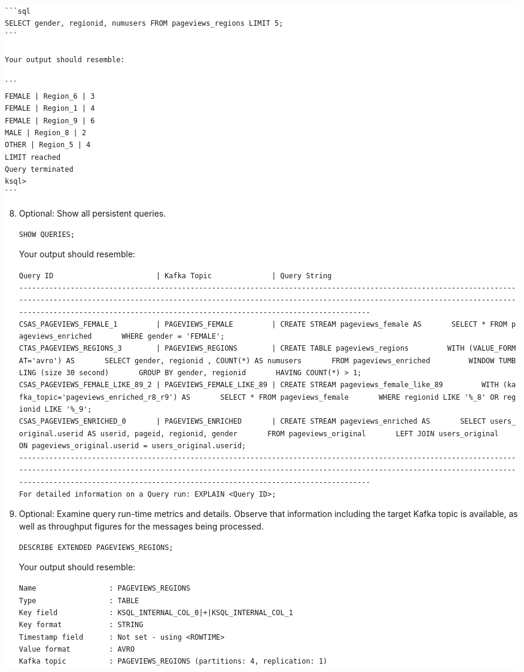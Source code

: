     ```sql
    SELECT gender, regionid, numusers FROM pageviews_regions LIMIT 5;
    ```

    Your output should resemble:

    ```
    FEMALE | Region_6 | 3
    FEMALE | Region_1 | 4
    FEMALE | Region_9 | 6
    MALE | Region_8 | 2
    OTHER | Region_5 | 4
    LIMIT reached
    Query terminated
    ksql>
    ```

8.  Optional: Show all persistent queries.

    ```sql
    SHOW QUERIES;
    ```

    Your output should resemble:

    ```
    Query ID                        | Kafka Topic              | Query String
    --------------------------------------------------------------------------------------------------------------------------------------------------------------------------------------------------------------------------------------------------------------------------------------------------------------------------
    CSAS_PAGEVIEWS_FEMALE_1         | PAGEVIEWS_FEMALE         | CREATE STREAM pageviews_female AS       SELECT * FROM pageviews_enriched       WHERE gender = 'FEMALE';
    CTAS_PAGEVIEWS_REGIONS_3        | PAGEVIEWS_REGIONS        | CREATE TABLE pageviews_regions         WITH (VALUE_FORMAT='avro') AS       SELECT gender, regionid , COUNT(*) AS numusers       FROM pageviews_enriched         WINDOW TUMBLING (size 30 second)       GROUP BY gender, regionid       HAVING COUNT(*) > 1;
    CSAS_PAGEVIEWS_FEMALE_LIKE_89_2 | PAGEVIEWS_FEMALE_LIKE_89 | CREATE STREAM pageviews_female_like_89         WITH (kafka_topic='pageviews_enriched_r8_r9') AS       SELECT * FROM pageviews_female       WHERE regionid LIKE '%_8' OR regionid LIKE '%_9';
    CSAS_PAGEVIEWS_ENRICHED_0       | PAGEVIEWS_ENRICHED       | CREATE STREAM pageviews_enriched AS       SELECT users_original.userid AS userid, pageid, regionid, gender       FROM pageviews_original       LEFT JOIN users_original         ON pageviews_original.userid = users_original.userid;
    --------------------------------------------------------------------------------------------------------------------------------------------------------------------------------------------------------------------------------------------------------------------------------------------------------------------------
    For detailed information on a Query run: EXPLAIN <Query ID>;
    ```

1.  Optional: Examine query run-time metrics and details. Observe that
    information including the target Kafka topic is available, as well
    as throughput figures for the messages being processed.

    ```sql
    DESCRIBE EXTENDED PAGEVIEWS_REGIONS;
    ```

    Your output should resemble:

    ```
    Name                 : PAGEVIEWS_REGIONS
    Type                 : TABLE
    Key field            : KSQL_INTERNAL_COL_0|+|KSQL_INTERNAL_COL_1
    Key format           : STRING
    Timestamp field      : Not set - using <ROWTIME>
    Value format         : AVRO
    Kafka topic          : PAGEVIEWS_REGIONS (partitions: 4, replication: 1)
